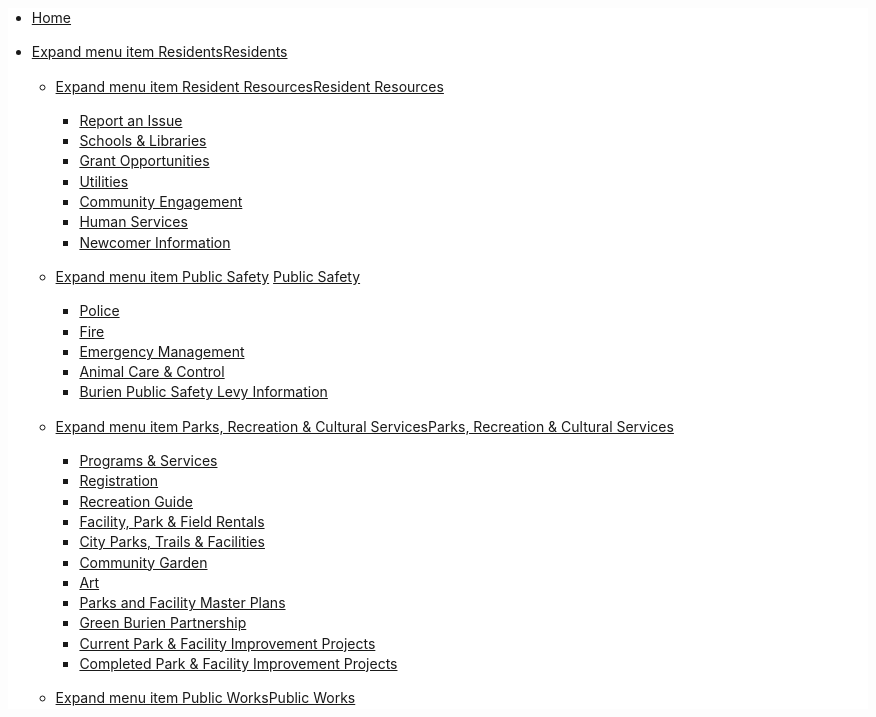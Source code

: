 - [Home](https://www.burienwa.gov/home)
- [Expand menu item Residents](https://www.burienwa.gov/cms/One.aspx?portalId=11046019&pageId=16387010%2F)[Residents](https://www.burienwa.gov/residents)
  
  - [Expand menu item Resident Resources](https://www.burienwa.gov/cms/One.aspx?portalId=11046019&pageId=16387010%2F)[Resident Resources](https://www.burienwa.gov/residents/resident_resources)
    
    - [Report an Issue](https://www.burienwa.gov/residents/resident_resources/report_an_issue)
    - [Schools &amp; Libraries](https://www.burienwa.gov/residents/resident_resources/schools_libraries)
    - [Grant Opportunities](https://www.burienwa.gov/residents/resident_resources/grant_opportunities)
    - [Utilities](https://www.burienwa.gov/residents/resident_resources/utilities)
    - [Community Engagement](https://www.burienwa.gov/residents/resident_resources/community_engagement)
    - [Human Services](https://www.burienwa.gov/residents/resident_resources/human_services)
    - [Newcomer Information](https://www.burienwa.gov/residents/resident_resources/newcomer_information)
  - [Expand menu item Public Safety](https://www.burienwa.gov/cms/One.aspx?portalId=11046019&pageId=16387010%2F) [Public Safety](https://www.burienwa.gov/residents/public_safety)
    
    - [Police](https://www.burienwa.gov/residents/public_safety/police)
    - [Fire](https://www.burienwa.gov/residents/public_safety/fire)
    - [Emergency Management](https://www.burienwa.gov/residents/public_safety/emergency_management)
    - [Animal Care &amp; Control](https://www.burienwa.gov/residents/public_safety/animal_care_control)
    - [Burien Public Safety Levy Information](https://www.burienwa.gov/residents/public_safety/burien_public_safety_levy_information)
  - [Expand menu item Parks, Recreation &amp; Cultural Services](https://www.burienwa.gov/cms/One.aspx?portalId=11046019&pageId=16387010%2F)[Parks, Recreation &amp; Cultural Services](https://www.burienwa.gov/residents/parks_recreation_cultural_services)
    
    - [Programs &amp; Services](https://www.burienwa.gov/residents/parks_recreation_cultural_services/programs_services)
    - [Registration](https://www.burienwa.gov/residents/parks_recreation_cultural_services/registration)
    - [Recreation Guide](https://www.burienwa.gov/residents/parks_recreation_cultural_services/recreation_guide)
    - [Facility, Park &amp; Field Rentals](https://www.burienwa.gov/residents/parks_recreation_cultural_services/facility_rentals)
    - [City Parks, Trails &amp; Facilities](https://www.burienwa.gov/residents/parks_recreation_cultural_services/city_parks_trails_facilities)
    - [Community Garden](https://www.burienwa.gov/residents/parks_recreation_cultural_services/community_garden)
    - [Art](https://www.burienwa.gov/residents/parks_recreation_cultural_services/art)
    - [Parks and Facility Master Plans](https://www.burienwa.gov/residents/parks_recreation_cultural_services/parks_and_facility_master_plans)
    - [Green Burien Partnership](https://www.burienwa.gov/residents/parks_recreation_cultural_services/green_burien_partnership)
    - [Current Park &amp; Facility Improvement Projects](https://www.burienwa.gov/residents/parks_recreation_cultural_services/current_park_facility_improvement_projects)
    - [Completed Park &amp; Facility Improvement Projects](https://www.burienwa.gov/residents/parks_recreation_cultural_services/completed_park_facility_improvement_projects)
  - [Expand menu item Public Works](https://www.burienwa.gov/cms/One.aspx?portalId=11046019&pageId=16387010%2F)[Public Works](https://www.burienwa.gov/residents/public_works)
    
